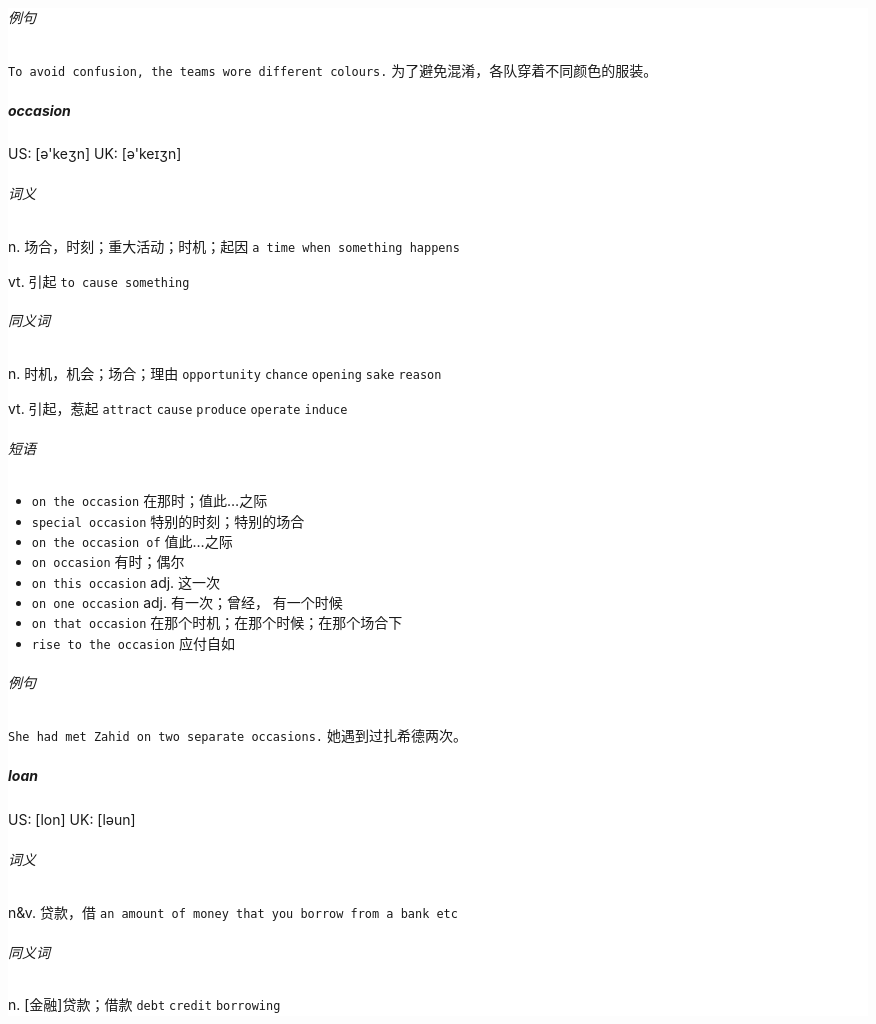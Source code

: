 ###### 例句

`To avoid confusion, the teams wore different colours.`
为了避免混淆，各队穿着不同颜色的服装。


##### occasion

US: [ə'keʒn]
UK: [ə'keɪʒn]

###### 词义

n. 场合，时刻；重大活动；时机；起因
`a time when something happens`

vt. 引起
`to cause something`

###### 同义词

n. 时机，机会；场合；理由
`opportunity` `chance` `opening` `sake` `reason`

vt. 引起，惹起
`attract` `cause` `produce` `operate` `induce`


###### 短语

- `on the occasion` 在那时；值此…之际
- `special occasion` 特别的时刻；特别的场合
- `on the occasion of` 值此…之际
- `on occasion` 有时；偶尔
- `on this occasion` adj. 这一次
- `on one occasion` adj. 有一次；曾经， 有一个时候
- `on that occasion` 在那个时机；在那个时候；在那个场合下
- `rise to the occasion` 应付自如

###### 例句

`She had met Zahid on two separate occasions.`
她遇到过扎希德两次。


##### loan

US: [lon]
UK: [ləun]

###### 词义

n&v. 贷款，借
`an amount of money that you borrow from a bank etc`

###### 同义词

n. [金融]贷款；借款
`debt` `credit` `borrowing`
